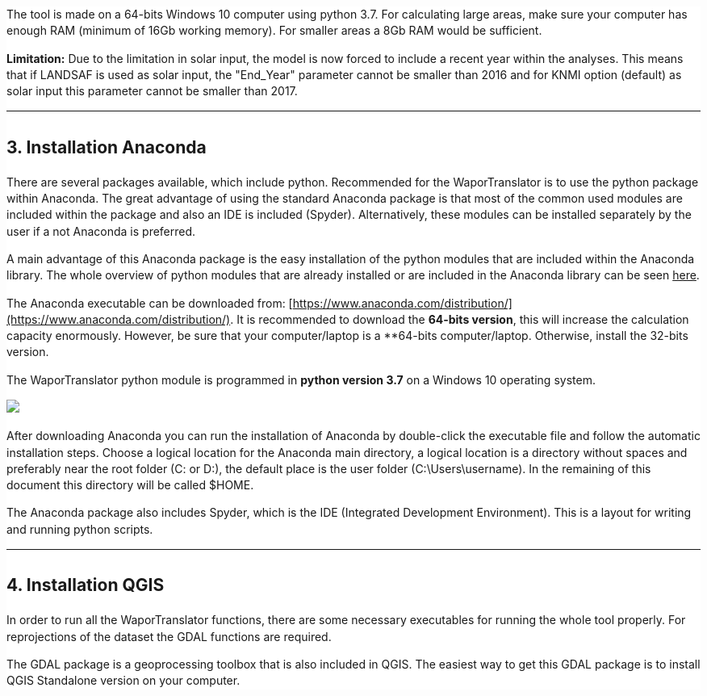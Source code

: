 The tool is made on a 64-bits Windows 10 computer using python 3.7. For calculating large areas, make sure your computer has enough RAM (minimum of 16Gb working memory). For smaller areas a 8Gb RAM would be sufficient.

**Limitation:**
Due to the limitation in solar input, the model is now forced to include a recent year within the analyses. This means that if LANDSAF is used as solar input, the "End_Year" parameter cannot be smaller than 2016 and for KNMI option (default) as solar input this parameter cannot be smaller than 2017.

---

## <a name="chapter3"></a>3. Installation Anaconda

There are several packages available, which include python. Recommended for the WaporTranslator is to use the python package within Anaconda. The great advantage of using the standard Anaconda package is that most of the common used modules are included within the package and also an IDE is included (Spyder). Alternatively, these modules can be installed separately by the user if a not Anaconda is preferred.

 A main advantage of this Anaconda package is the easy installation of the python modules that are included within the Anaconda library. The whole overview of python modules that are already installed or are included in the Anaconda library can be seen [here](https://docs.anaconda.com/anaconda/packages/py3.7_win-64/). 


The Anaconda executable can be downloaded from: [https://www.anaconda.com/distribution/](https://www.anaconda.com/distribution/). It is recommended to download the **64-bits version**, this will increase the calculation capacity enormously. However, be sure that your computer/laptop is a **64-bits computer/laptop. Otherwise, install the 32-bits version.

The WaporTranslator python module is programmed in **python version 3.7** on a Windows 10 operating system.

![](figs/anaconda_install.png) 

After downloading Anaconda you can run the installation of Anaconda by double-click the executable file and follow the automatic installation steps. Choose a logical location for the Anaconda main directory, a logical location is a directory without spaces and preferably near the root folder (C: or D:), the default place is the user folder (C:\Users\username). In the remaining of this document this directory will be called $HOME.
 
The Anaconda package also includes Spyder, which is the IDE (Integrated Development Environment). This is a layout for writing and running python scripts.

---

## <a name="chapter4"></a>4. Installation QGIS

In order to run all the WaporTranslator functions, there are some necessary executables for running the whole tool properly. For reprojections of the dataset the GDAL functions are required. 

The GDAL package is a geoprocessing toolbox that is also included in QGIS. The easiest way to get this GDAL package is to install QGIS Standalone version on your computer.
